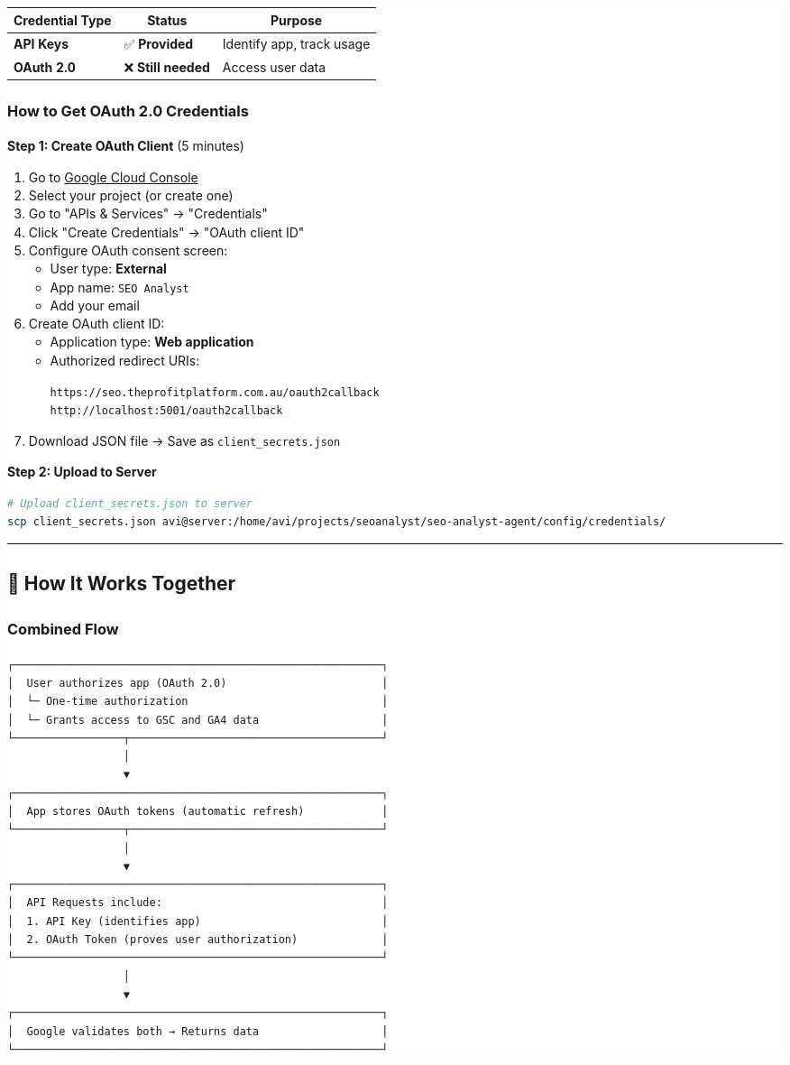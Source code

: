 | Credential Type | Status | Purpose |
|----------------|--------|---------|
| **API Keys** | ✅ **Provided** | Identify app, track usage |
| **OAuth 2.0** | ❌ **Still needed** | Access user data |

### How to Get OAuth 2.0 Credentials

**Step 1: Create OAuth Client** (5 minutes)

1. Go to [Google Cloud Console](https://console.cloud.google.com/)
2. Select your project (or create one)
3. Go to "APIs & Services" → "Credentials"
4. Click "Create Credentials" → "OAuth client ID"
5. Configure OAuth consent screen:
   - User type: **External**
   - App name: `SEO Analyst`
   - Add your email
6. Create OAuth client ID:
   - Application type: **Web application**
   - Authorized redirect URIs:
     ```
     https://seo.theprofitplatform.com.au/oauth2callback
     http://localhost:5001/oauth2callback
     ```
7. Download JSON file → Save as `client_secrets.json`

**Step 2: Upload to Server**

```bash
# Upload client_secrets.json to server
scp client_secrets.json avi@server:/home/avi/projects/seoanalyst/seo-analyst-agent/config/credentials/
```

---

## 🔄 How It Works Together

### Combined Flow

```
┌─────────────────────────────────────────────────────────┐
│  User authorizes app (OAuth 2.0)                        │
│  └─ One-time authorization                              │
│  └─ Grants access to GSC and GA4 data                   │
└─────────────────┬───────────────────────────────────────┘
                  │
                  ▼
┌─────────────────────────────────────────────────────────┐
│  App stores OAuth tokens (automatic refresh)            │
└─────────────────┬───────────────────────────────────────┘
                  │
                  ▼
┌─────────────────────────────────────────────────────────┐
│  API Requests include:                                  │
│  1. API Key (identifies app)                            │
│  2. OAuth Token (proves user authorization)             │
└─────────────────────────────────────────────────────────┘
                  │
                  ▼
┌─────────────────────────────────────────────────────────┐
│  Google validates both → Returns data                   │
└─────────────────────────────────────────────────────────┘
```
